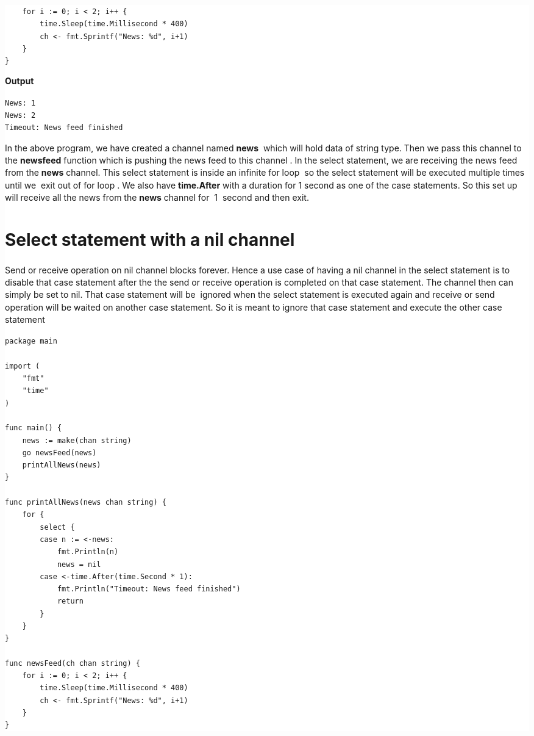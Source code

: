 ```
	for i := 0; i < 2; i++ {
		time.Sleep(time.Millisecond * 400)
		ch <- fmt.Sprintf("News: %d", i+1)
	}
}
```

**Output**

```
News: 1
News: 2
Timeout: News feed finished
```

In the above program, we have created a channel named **news**  which will hold data of string type. Then we pass this channel to the **newsfeed** function which is pushing the news feed to this channel . In the select statement, we are receiving the news feed from the **news** channel. This select statement is inside an infinite for loop  so the select statement will be executed multiple times until we  exit out of for loop . We also have **time.After** with a duration for 1 second as one of the case statements. So this set up will receive all the news from the **news** channel for  1  second and then exit. 

# **Select statement with a nil channel**

Send or receive operation on nil channel blocks forever. Hence a use case of having a nil channel in the select statement is to disable that case statement after the the send or receive operation is completed on that case statement. The channel then can simply be set to nil. That case statement will be  ignored when the select statement is executed again and receive or send operation will be waited on another case statement. So it is meant to ignore that case statement and execute the other case statement

```
package main

import (
    "fmt"
    "time"
)

func main() {
    news := make(chan string)
    go newsFeed(news)
    printAllNews(news)
}

func printAllNews(news chan string) {
    for {
        select {
        case n := <-news:
            fmt.Println(n)
            news = nil
        case <-time.After(time.Second * 1):
            fmt.Println("Timeout: News feed finished")
            return
        }
    }
}

func newsFeed(ch chan string) {
    for i := 0; i < 2; i++ {
        time.Sleep(time.Millisecond * 400)
        ch <- fmt.Sprintf("News: %d", i+1)
    }
}
```